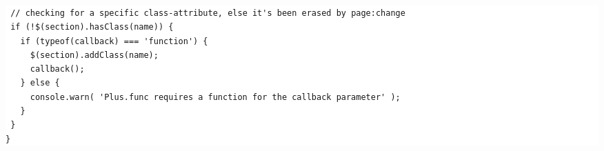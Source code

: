     // checking for a specific class-attribute, else it's been erased by page:change
     if (!$(section).hasClass(name)) {
       if (typeof(callback) === 'function') {
         $(section).addClass(name);
         callback();
       } else {
         console.warn( 'Plus.func requires a function for the callback parameter' );
       }
     }
    }
